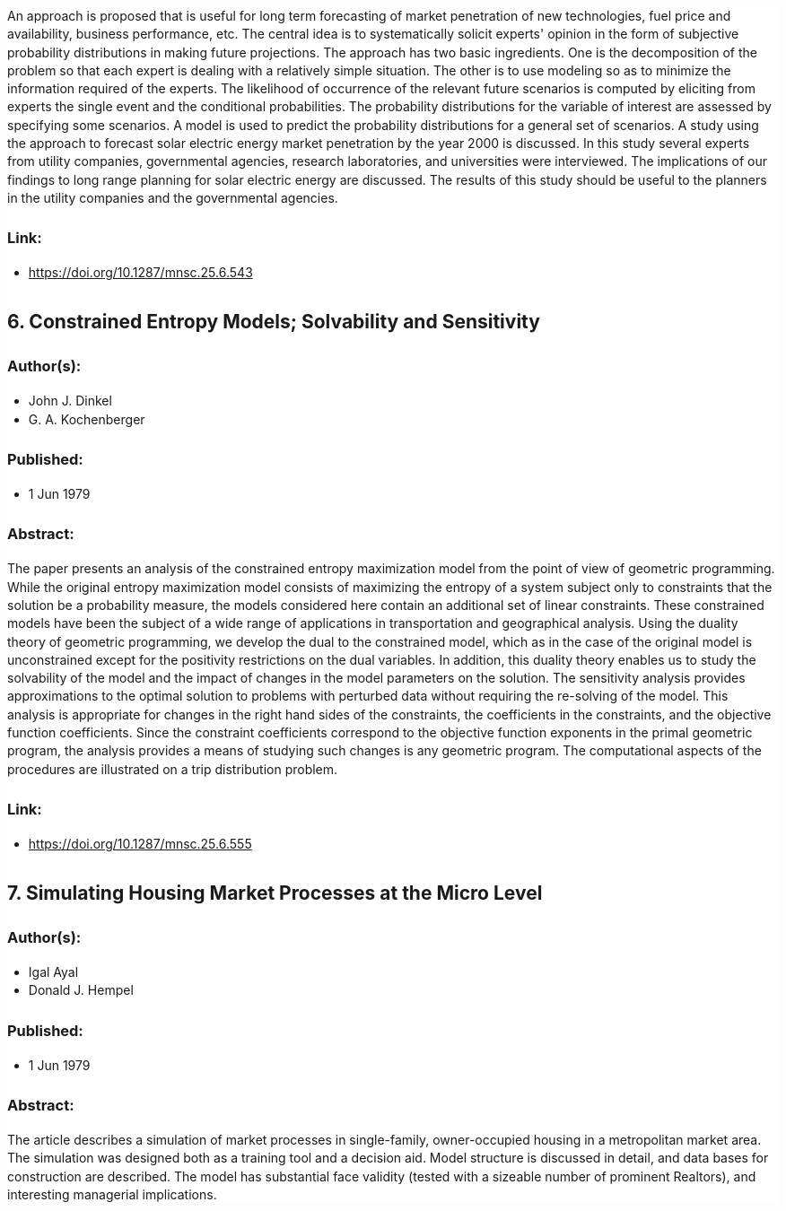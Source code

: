 An approach is proposed that is useful for long term forecasting of market penetration of new technologies, fuel price and availability, business performance, etc. The central idea is to systematically solicit experts' opinion in the form of subjective probability distributions in making future projections. The approach has two basic ingredients. One is the decomposition of the problem so that each expert is dealing with a relatively simple situation. The other is to use modeling so as to minimize the information required of the experts. The likelihood of occurrence of the relevant future scenarios is computed by eliciting from experts the single event and the conditional probabilities. The probability distributions for the variable of interest are assessed by specifying some scenarios. A model is used to predict the probability distributions for a general set of scenarios. A study using the approach to forecast solar electric energy market penetration by the year 2000 is discussed. In this study several experts from utility companies, governmental agencies, research laboratories, and universities were interviewed. The implications of our findings to long range planning for solar electric energy are discussed. The results of this study should be useful to the planners in the utility companies and the governmental agencies.
### Link:
- https://doi.org/10.1287/mnsc.25.6.543

## 6. Constrained Entropy Models; Solvability and Sensitivity
### Author(s):
- John J. Dinkel
- G. A. Kochenberger
### Published:
- 1 Jun 1979
### Abstract:
The paper presents an analysis of the constrained entropy maximization model from the point of view of geometric programming. While the original entropy maximization model consists of maximizing the entropy of a system subject only to constraints that the solution be a probability measure, the models considered here contain an additional set of linear constraints. These constrained models have been the subject of a wide range of applications in transportation and geographical analysis. Using the duality theory of geometric programming, we develop the dual to the constrained model, which as in the case of the original model is unconstrained except for the positivity restrictions on the dual variables. In addition, this duality theory enables us to study the solvability of the model and the impact of changes in the model parameters on the solution. The sensitivity analysis provides approximations to the optimal solution to problems with perturbed data without requiring the re-solving of the model. This analysis is appropriate for changes in the right hand sides of the constraints, the coefficients in the constraints, and the objective function coefficients. Since the constraint coefficients correspond to the objective function exponents in the primal geometric program, the analysis provides a means of studying such changes is any geometric program. The computational aspects of the procedures are illustrated on a trip distribution problem.
### Link:
- https://doi.org/10.1287/mnsc.25.6.555

## 7. Simulating Housing Market Processes at the Micro Level
### Author(s):
- Igal Ayal
- Donald J. Hempel
### Published:
- 1 Jun 1979
### Abstract:
The article describes a simulation of market processes in single-family, owner-occupied housing in a metropolitan market area. The simulation was designed both as a training tool and a decision aid. Model structure is discussed in detail, and data bases for construction are described. The model has substantial face validity (tested with a sizeable number of prominent Realtors), and interesting managerial implications.